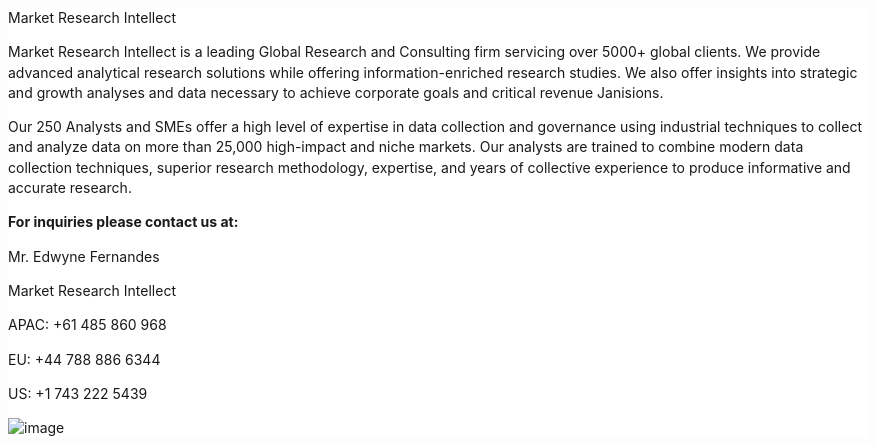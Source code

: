 Market Research Intellect</span></strong></p><p><span class="">Market Research Intellect is a leading Global Research and Consulting firm servicing over 5000+ global clients. We provide advanced analytical research solutions while offering information-enriched research studies.&nbsp;</span>We also offer insights into strategic and growth analyses and data necessary to achieve corporate goals and critical revenue Janisions.</p><p><span class="">Our 250 Analysts and SMEs offer a high level of expertise in data collection and governance using industrial techniques to collect and analyze data on more than 25,000 high-impact and niche markets. Our analysts are trained to combine modern data collection techniques, superior research methodology, expertise, and years of collective experience to produce informative and accurate research.</span></p><p><strong>For inquiries please contact us at:</strong></p><p>Mr. Edwyne Fernandes</p><p>Market Research Intellect</p><p>APAC: +61 485 860 968</p><p>EU: +44 788 886 6344</p><p>US: +1 743 222 5439</p>
![image](https://github.com/user-attachments/assets/6d2838dc-f423-47d0-b0a9-8bf63a8183e3)
